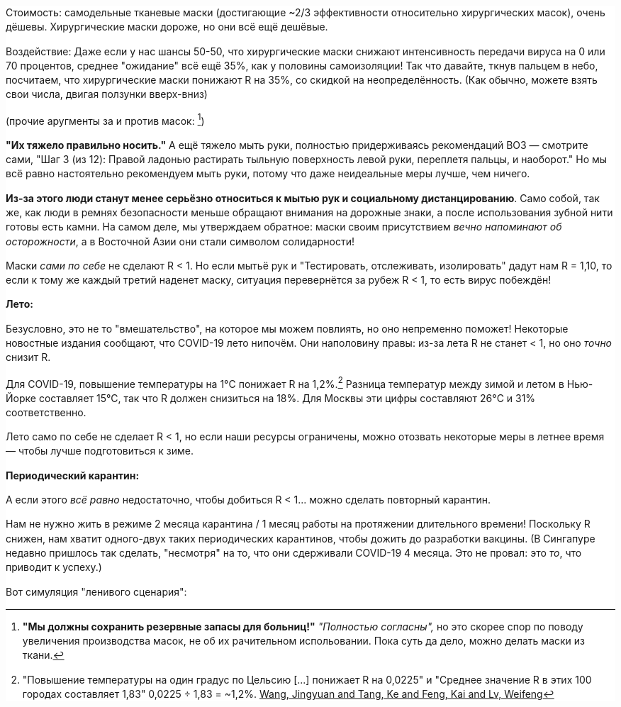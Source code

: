 [^precautionary]: "Настало время применить принцип предосторожности" (It is time to apply the precautionary principle) [Trisha Greenhalgh et al \[PDF\]](https://www.bmj.com/content/bmj/369/bmj.m1435.full.pdf)

Стоимость: самодельные тканевые маски (достигающие \~2/3 эффективности относительно хирургических масок), очень дёшевы. Хирургические маски дороже, но они всё ещё дешёвые.

Воздействие: Даже если у нас шансы 50-50, что хирургические маски снижают интенсивность передачи вируса на 0 или 70 процентов, среднее "ожидание" всё ещё 35%, как у половины самоизоляции! Так что давайте, ткнув пальцем в небо, посчитаем, что хирургические маски понижают R на 35%, со скидкой на неопределённость. (Как обычно, можете взять свои числа, двигая ползунки вверх-вниз)

<div class="sim">
		<iframe src="sim?stage=int-6a&format=calc" width="285" height="380"></iframe>
</div>

(прочие аругменты за и против масок: [^mask_args])

[^mask_args]: **"Мы должны сохранить резервные запасы для больниц!"** *"Полностью согласны",* но это скорее спор по поводу увеличения производства масок, не об их рачительном испольовании. Пока суть да дело, можно делать маски из ткани. 

   **"Их тяжело правильно носить."** А ещё тяжело мыть руки, полностью придерживаясь рекомендаций ВОЗ — смотрите сами, "Шаг 3 (из 12): Правой ладонью растирать тыльную поверхность левой руки, переплетя пальцы, и наоборот." Но мы всё равно настоятельно рекомендуем мыть руки, потому что даже неидеальные меры лучше, чем ничего.

   **Из-за этого люди станут менее серьёзно относиться к мытью рук и социальному дистанцированию**. Само собой, так же, как люди в ремнях безопасности меньше обращают внимания на дорожные знаки, а после использования зубной нити готовы есть камни. На самом деле, мы утверждаем обратное: маски своим присутствием *вечно напоминают об осторожности*, а в Восточной Азии они стали символом солидарности! 

Маски *сами по себе* не сделают R < 1. Но если мытьё рук и "Тестировать, отслеживать, изолировать" дадут нам R = 1,10, то если к тому же каждый третий наденет маску, ситуация перевернётся за рубеж R < 1, то есть вирус побеждён!

**Лето:**

Безусловно, это не то "вмешательство", на которое мы можем повлиять, но оно непременно поможет! Некоторые новостные издания сообщают, что COVID-19 лето нипочём. Они наполовину правы: из-за лета R не станет < 1, но оно *точно* снизит R.

Для COVID-19, повышение температуры на 1°C понижает R на 1,2%.[^heat] Разница температур между зимой и летом в Нью-Йорке составляет 15°С, так что R должен снизиться на 18%. Для Москвы эти цифры составляют 26°C и 31% соответственно.

[^heat]: "Повышение температуры на один градус по Цельсию [...] понижает R на 0,0225" и "Среднее значение R в этих 100 городах составляет 1,83" 0,0225 ÷ 1,83 = \~1,2%. [Wang, Jingyuan and Tang, Ke and Feng, Kai and Lv, Weifeng](https://papers.ssrn.com/sol3/Papers.cfm?abstract_id=3551767)

[^nyc_heat]: In 2019 at Central Park, hottest month (July) was 79.6°F, coldest month (Jan) was 32.5°F. Difference is 47.1°F, or ~26°C. [PDF from Weather.gov](https://www.weather.gov/media/okx/Climate/CentralPark/monthlyannualtemp.pdf)

<div class="sim">
		<iframe src="sim?stage=int-6b&format=calc" width="285" height="220"></iframe>
</div>

Лето само по себе не сделает R < 1, но если наши ресурсы ограничены, можно отозвать некоторые меры в летнее время — чтобы лучше подготовиться к зиме.

**Периодический карантин:**

А если этого *всё равно* недостаточно, чтобы добиться R < 1... можно сделать повторный карантин.

Нам не нужно жить в режиме 2 месяца карантина / 1 месяц работы на протяжении длительного времени! Поскольку R снижен, нам хватит одного-двух таких периодических карантинов, чтобы дожить до разработки вакцины. (В Сингапуре недавно пришлось так сделать, "несмотря" на то, что они сдерживали COVID-19 4 месяца. Это не провал: это *то*, что приводит к успеху.)

Вот симуляция "ленивого сценария":


[^timestamp]: Эти сноски содержат источники, ссылки или бонусные комментарии. Как здесь!
[^serial_interval]: "Средний [серийный] интервал составил 3,96 days (3,53–4,39 дней)". [Du Z, Xu X, Wu Y, Wang L, Cowling BJ, Ancel Meyers L](https://wwwnc.cdc.gov/eid/article/26/6/20-0357_article) (Дисклеймер: статьи с ранним доступом могут отличаться от финальной версии)
[^caveats]: **Помните: все эти симуляции упрощённые и нужны для образовательных целей.**
[^infectiousness]: "Медианный трансмиссивный период составил 9,5 дней." (The median communicable period \[...\] was 9,5 days.) [Hu, Z., Song, C., Xu, C. et al](https://link.springer.com/article/10.1007/s11427-020-1661-4) Да, мы знаем, что "медиана" — это не то же самое, что "среднее", но для образовательного упрощения это достаточно близко.
[^sir]: Для более подробного объяснения модели SIR, смотри [the Institute for Disease Modeling](https://www.idmod.org/docs/hiv/model-sir.html#) и [Wikipedia](https://en.wikipedia.org/wiki/Compartmental_models_in_epidemiology#The_SIR_model)
[^seir]: Больше технических деталей по модели SEIR смотри на [the Institute for Disease Modeling](https://www.idmod.org/docs/hiv/model-seir.html) и [Wikipedia](https://en.wikipedia.org/wiki/Compartmental_models_in_epidemiology#The_SEIR_model)
[^latent]: “Assuming an incubation period distribution of mean 5.2 days from a separate study of early COVID-19 cases, we inferred that infectiousness started from 2.3 days (95% CI, 0.8–3.0 days) before symptom onset” (перевод: Симптомы начинаются на пятый день, а заразным человек становится за 2 дня до этого = заразным человек становится на третий день) [He, X., Lau, E.H.Y., Wu, P. et al.](https://www.nature.com/articles/s41591-020-0869-5)
[^r0_flu]: "The median R value for seasonal influenza was 1.28 (IQR: 1.19–1.37)" [Biggerstaff, M., Cauchemez, S., Reed, C. et al.](https://bmcinfectdis.biomedcentral.com/articles/10.1186/1471-2334-14-480)
[^r0_covid]: "We estimated the basic reproduction number R0 of 2019-nCoV to be around 2.2 (90% high density interval: 1.4–3.8)" [Riou J, Althaus CL.](https://www.ncbi.nlm.nih.gov/pmc/articles/PMC7001239/)
[^r0_wuhan]: "we calculated a median R0 value of 5.7 (95% CI 3.8–8.9)" [Sanche S, Lin YT, Xu C, Romero-Severson E, Hengartner N, Ke R.](https://wwwnc.cdc.gov/eid/article/26/7/20-0282_article)
[^r0_caveats_sim]: В предположении что человек одинаково заразен на протяжении всей болезни. Опять же, мы упрощаем для наглядности.
[^exact_formula]: Вспомним, что R = R<sub>0</sub> × (долю до сих пор возможных при всех принятых мерах и иммунитете заражений). А доля возможных заражений — это 1 - доля *предотвращённых* заражений.
[^icu_covid]: ["Percentage of COVID-19 cases in the United States from February 12 to March 16, 2020 that required intensive care unit (ICU) admission, by age group"](https://www.statista.com/statistics/1105420/covid-icu-admission-rates-us-by-age-group/).
[^icu_us]: "Число кроватей в отделениях интенсивной терапии = 96 596". Из [the Society of Critical Care Medicine](https://sccm.org/Blog/March-2020/United-States-Resource-Availability-for-COVID-19) Население США составляло \~328 миллионов человек в 2019 году. 96 596 к 328 200 000 = около 1 к 3400. 
[^yong]: "Цель такая же, как у других стран: сгладить кривую, растягивая заражение на начальной стадии. Как следствие, у населения выработается коллективный иммунитет; Это побочный эффект, а не цель. [...] План действия правительства, доступный онлайн, вообще не упоминает коллективный иммунитет" (He says that the actual goal is the same as that of other countries: flatten the curve by staggering the onset of infections. As a consequence, the nation may achieve herd immunity; it’s a side effect, not an aim. [...] The government’s actual coronavirus action plan, available online, doesn’t mention herd immunity at all.)
[^handwashing]: "Все 8 доступных исследований сообщают, что мытьё рук снижает риск респираторных инфекций, но оценивают уменьшение риска по-разному, от 6 до 44%. Усреднённое значение составляет 24%, 90-процентный доверительный интервал — 6-40%." (All eight eligible studies reported that handwashing lowered risks of respiratory infection, with risk reductions ranging from 6% to 44% [pooled value 24% (95% CI 6–40%)].) 
[^london]: "Мы обнаружили уменьшение в среднем числе контактов на человека в 73%. Этого должно быть достаточно для уменьшения R<sub>0</sub> со значения 2,6 до карантина до 0,62 (0,37 — 0,89)." (We found a 73% reduction in the average daily number of contacts observed per participant. This would be sufficient to reduce R0 from a value from 2,6 before the lockdown to 0,62 (0,37 - 0,89) during the lockdown.) Для простоты мы округлили это число до 70%.  [Jarvis and Zandvoort et al](https://cmmid.github.io/topics/covid19/comix-impact-of-physical-distance-measures-on-transmission-in-the-UK.html)
[^log_caveat]: Это искажение ушло бы, если бы мы изображали R на логарифмической шкале, но тогда нам пришлось бы объяснять *логарифмическую шкалу.* 
[^lockdown_harvard]: "В отсутствие других воздействий, главная метрика успеха социального дистанцирования — это заполненность реанимационных отделений. Чтобы её избежать, постоянный или прерывистый карантин может быть необходим до 2022 года." (Absent other interventions, a key metric for the success of social distancing is whether critical care capacities are exceeded. To avoid this, prolonged or intermittent social distancing may be necessary into 2022.) [Kissler and Tedijanto et al](https://science.sciencemag.org/content/early/2020/04/14/science.abb5793)
[^loneliness]: Смотри [Рисунок 6 из работы Holt-Lunstad & Smith 2010](https://journals.sagepub.com/doi/abs/10.1177/1745691614568352). 
[^timeline]: **В среднем 3 дня до заразности:** "Assuming an incubation period distribution of mean 5.2 days from a separate study of early COVID-19 cases, we inferred that infectiousness started from 2.3 days (95% CI, 0.8–3.0 days) before symptom onset" (перевод: Симптомы начинаются на пятый день, а заразным человек становится за 2 дня до этого = заразным человек становится на третий день) [He, X., Lau, E.H.Y., Wu, P. et al.](https://www.nature.com/articles/s41591-020-0869-5)
[^pre_symp]: "По нашим оценкам, 44% (при 95%-ом доверительном интервале 25-69%) заражений произошло во время предсимптоматической стадии." (We estimated that 44% (95% confidence interval, 25–69%) of secondary cases were infected during the index cases’ presymptomatic stage) [He, X., Lau, E.H.Y., Wu, P. et al](https://www.nature.com/articles/s41591-020-0869-5)
[^ebola]: "Отслеживание контактов в Либерии оказалось ключевым методом и представляет собой один из крупнейших примеров отслеживания контактов во время эпидемии в истории." (Contact tracing was a critical intervention in Liberia and represented one of the largest contact tracing efforts during an epidemic in history.) [Swanson KC, Altare C, Wesseh CS, et al.](https://www.ncbi.nlm.nih.gov/pmc/articles/PMC6152989/)
[^USSR]: "Контакты больного были отслежены с момента его попадания на рейс «Аэрофлота» из Дели до последних дней. Были поимённо установлены не только друзья и знакомые, с которыми он был в контакте, но и таможенники встречавшей его смены, таксист, который вёз его домой, участковый врач и работники поликлиники. Одного из знакомых Кокорекина, отправившегося в Париж, решили снять с рейса «Аэрофлота», когда самолёт был в воздухе. Самолёт развернули, а опасного пассажира и всех, кто был на борту, отправили в карантин." [Ликвидация вспышки оспы в Москве 1959—1960](https://ru.wikipedia.org/wiki/Ликвидация_вспышки_оспы_в_Москве_1959—1960)
[^tcn]: [Temporary Contact Numbers, безопасный децентрализованный протокол отслеживания контактов](https://github.com/TCNCoalition/TCN#tcn-protocol)
[^pact]: [PACT: Private Automated Contact Tracing](https://pact.mit.edu/)
[^gapple]: [Apple и Google объединились в вопросе отслеживания контактов ради борьбы с COVID-19](https://www.apple.com/ca/newsroom/2020/04/apple-and-google-partner-on-covid-19-contact-tracing-technology/). Причём они не создают *свои* приложения, а просто создают системы, которые будут *поддерживать* эти приложения.
[^rant]: Многие новостные репортажи — а если честно, и многие научные работы — не делают различия между "случаями, в которых не оказалось симптомов, когда мы их тестировали" (предсимптоматическими) и "случаями, в которых симтпомы *вообще* не проявились" (настоящие асимптоматические). Единственный способ их отличить — продолжать наблюдения за случаями дольше. 
[^oxford]: Из того же Оксфордского исследования, которое порекомендовало использовать приложения для борьбы с COVID-19: [Luca Ferretti & Chris Wymant et al](https://science.sciencemag.org/content/early/2020/04/09/science.abb6936/tab-figures-data) См. рис. 2. В предположении, что R<sub>0</sub> = 2,0, они обнаружили, что: 
[^incoming]: "Никакая из представляенных хирургических масок не фильтрует и не прилегает к лицу достаточно хорошо, чтобы считаться средством респираторной защиты" (None of these surgical masks exhibited adequate filter performance and facial fit characteristics to be considered respiratory protection devices.) [Tara Oberg & Lisa M. Brosseau](https://www.sciencedirect.com/science/article/pii/S0196655307007742)
[^outgoing]: "Сокращение на 70% числа копий в аэрозоле, которое мы увидели, вкупе с почти полным исчезновением крупных капель, продемострированным в статье Джонсона, Дрюса, Бёрча и Грейсона, позволяет предположить, что хирургические маски, надетые на инфицированного человека, могут оказывать клинически значимый эффект на передачу заболевания." (The overall 3.4 fold reduction [70% reduction] in aerosol copy numbers we observed combined with a nearly complete elimination of large droplet spray demonstrated by Johnson et al. suggests that surgical masks worn by infected persons could have a clinically significant impact on transmission.) [Milton DK, Fabian MP, Cowling BJ, Grantham ML, McDevitt JJ](https://www.ncbi.nlm.nih.gov/pmc/articles/PMC3591312/)
[^homemade]: [Davies, A., Thompson, K., Giri, K., Kafatos, G., Walker, J., & Bennett, A](https://www.cambridge.org/core/journals/disaster-medicine-and-public-health-preparedness/article/testing-the-efficacy-of-homemade-masks-would-they-protect-in-an-influenza-pandemic/0921A05A69A9419C862FA2F35F819D55) Смотри таблицу 1: хлопковая футболка обладает 2/3 фильтрующей способностью хирургической маски в опытах на двух аэрозолях. 
[^replication]: Любой учёный, кто читает последнее предложение, вероятно смеётся сквозь слёзы прямо сейчас. Смотри [p-hacking](https://en.wikipedia.org/wiki/Data_dredging) [the replication crisis](https://en.wikipedia.org/wiki/Replication_crisis))
[^SARS_immunity]: "SARS-специфические антитела поддерживались на протяжении 2 лет [...] Значит, SARS пациенты могут заразиться повторно после 3 лет после начального заражения." (SARS-specific antibodies were maintained for an average of 2 years [...] Thus, SARS patients might be susceptible to reinfection ≥3 years after initial exposure.) [Wu LP, Wang NC, Chang YH, et al.](https://www.ncbi.nlm.nih.gov/pmc/articles/PMC2851497/). "К сожалению", мы никогда не узнаем сколько продлился бы иммунитет от SARS, поскольку мы довольно быстро искоренили его.
[^cold_immunity]: "Мы не обнаружили существенной разницы между вероятностью срабатывания теста хотя бы однажды и вероятность возвращения для бета-коронавирусов HKU1 и OC43 на 34 неделе после первого заражения." (We found no significant difference between the probability of testing positive at least once and the probability of a recurrence for the beta-coronaviruses HKU1 and OC43 at 34 weeks after enrollment/first infection.) [Marta Galanti & Jeffrey Shaman (PDF)](http://www.columbia.edu/~jls106/galanti_shaman_ms_supp.pdf)
[^unclear]: "Пока человек только поборол вирус, его частицы могут оставаться в организме. Они не могут привести к инфекции, но могут вызвать срабатывание теста." (Once a person fights off a virus, viral particles tend to linger for some time. These cannot cause infections, but they can trigger a positive test.) [from STAT News by Andrew Joseph](https://www.statnews.com/2020/04/20/everything-we-know-about-coronavirus-immunity-and-antibodies-and-plenty-we-still-dont/)
[^monkeys]: Из [Bao et al.](https://www.biorxiv.org/content/10.1101/2020.03.13.990226v1.abstract) *Дисклеймер: Эта статья является препринтом и не была подвержена рецензированию.* Мы обращаем ваше внимание, что они проверяли повторное заражение только через 28 дней. 
[^vax_enough]: "Когда изобретут вакцину от коронавируса, сможем ли мы произвести её в достаточном количестве?" (If a coronavirus vaccine arrives, can the world make enough?) [by Roxanne Khamsi, on Nature](https://www.nature.com/articles/d41586-020-01063-8)
[^vax_safe]: "Не стоит в спешке выпусать вакцины от COVID-19 без достаточных гарантий безопасности." (Don’t rush to deploy COVID-19 vaccines and drugs without sufficient safety guarantees) [by Shibo Jiang, on Nature](https://www.nature.com/articles/d41586-020-00751-9)
[^dry_land]: Метафора с поиском земли [Marc Lipsitch & Yonatan Grad, на STAT News](https://www.statnews.com/2020/04/01/navigating-covid-19-pandemic/)